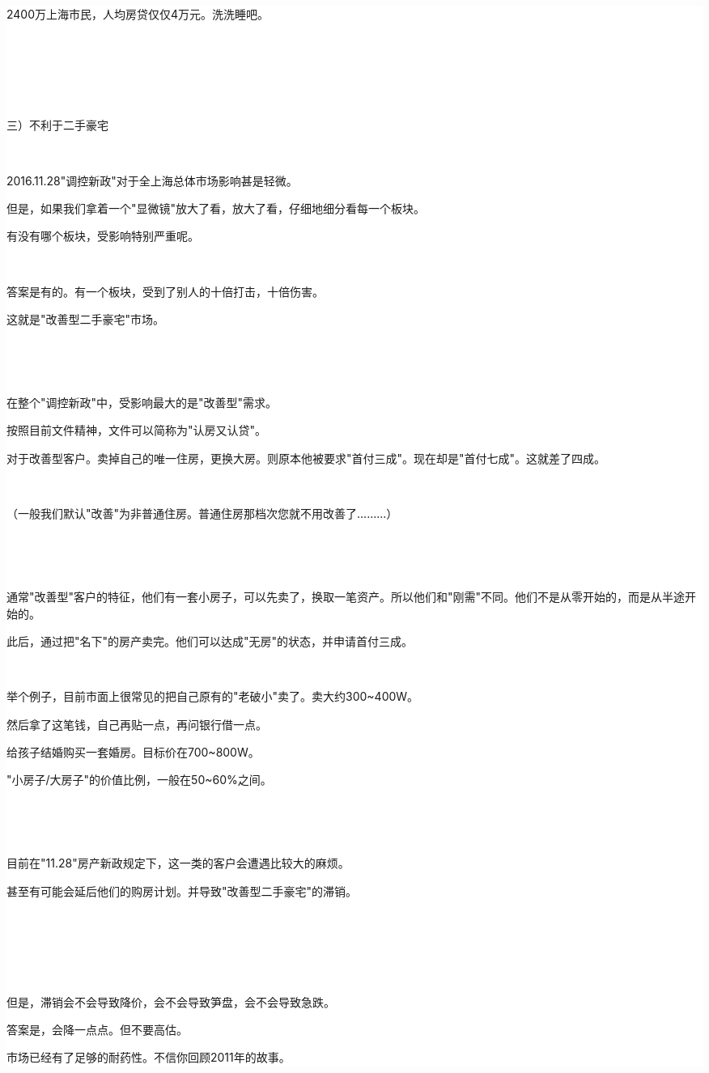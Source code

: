 2400万上海市民，人均房贷仅仅4万元。洗洗睡吧。

 

 

 

三）不利于二手豪宅

 

2016.11.28"调控新政"对于全上海总体市场影响甚是轻微。

但是，如果我们拿着一个"显微镜"放大了看，放大了看，仔细地细分看每一个板块。

有没有哪个板块，受影响特别严重呢。

 

答案是有的。有一个板块，受到了别人的十倍打击，十倍伤害。

这就是"改善型二手豪宅"市场。

 

 

在整个"调控新政"中，受影响最大的是"改善型"需求。

按照目前文件精神，文件可以简称为"认房又认贷"。

对于改善型客户。卖掉自己的唯一住房，更换大房。则原本他被要求"首付三成"。现在却是"首付七成"。这就差了四成。

 

（一般我们默认"改善"为非普通住房。普通住房那档次您就不用改善了.........）

 

 

通常"改善型"客户的特征，他们有一套小房子，可以先卖了，换取一笔资产。所以他们和"刚需"不同。他们不是从零开始的，而是从半途开始的。

此后，通过把"名下"的房产卖完。他们可以达成"无房"的状态，并申请首付三成。

 

举个例子，目前市面上很常见的把自己原有的"老破小"卖了。卖大约300\~400W。

然后拿了这笔钱，自己再贴一点，再问银行借一点。

给孩子结婚购买一套婚房。目标价在700\~800W。

"小房子/大房子"的价值比例，一般在50\~60%之间。

 

 

目前在"11.28"房产新政规定下，这一类的客户会遭遇比较大的麻烦。

甚至有可能会延后他们的购房计划。并导致"改善型二手豪宅"的滞销。

 

 

 

但是，滞销会不会导致降价，会不会导致笋盘，会不会导致急跌。

答案是，会降一点点。但不要高估。

市场已经有了足够的耐药性。不信你回顾2011年的故事。
